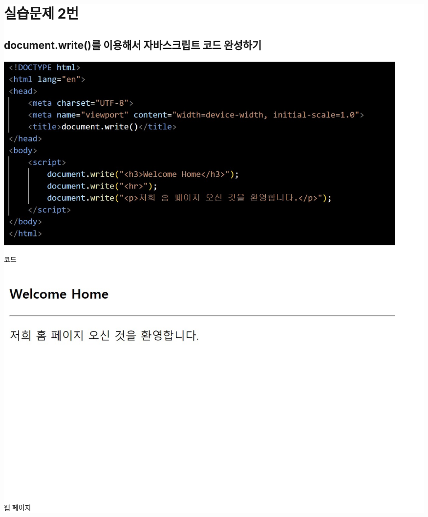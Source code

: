 # 실습문제 2번
<h2>document.write()를 이용해서 자바스크립트 코드 완성하기</h2>
<img width="800" src="./img/Q2.jpg" alt="실습문제 2번" >
<p>코드</p>

<img width="800" src="./img/Q2-1.jpg" alt="실습문제 2번" >
<p>웹 페이지</p>
